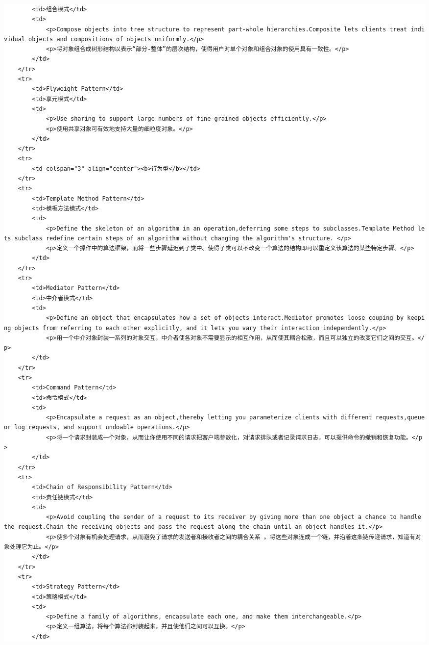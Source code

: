             <td>组合模式</td>
            <td>
                <p>Compose objects into tree structure to represent part-whole hierarchies.Composite lets clients treat individual objects and compositions of objects uniformly.</p>
                <p>将对象组合成树形结构以表示“部分-整体”的层次结构，使得用户对单个对象和组合对象的使用具有一致性。</p>
            </td>
        </tr>
        <tr>
            <td>Flyweight Pattern</td>
            <td>享元模式</td>
            <td>
                <p>Use sharing to support large numbers of fine-grained objects efficiently.</p>
                <p>使用共享对象可有效地支持大量的细粒度对象。</p>
            </td>
        </tr>
        <tr>
            <td colspan="3" align="center"><b>行为型</b></td>
        </tr>
        <tr>
            <td>Template Method Pattern</td>
            <td>模板方法模式</td>
            <td>
                <p>Define the skeleton of an algorithm in an operation,deferring some steps to subclasses.Template Method lets subclass redefine certain steps of an algorithm without changing the algorithm's structure. </p>
                <p>定义一个操作中的算法框架，而将一些步骤延迟到子类中。使得子类可以不改变一个算法的结构即可以重定义该算法的某些特定步骤。</p>
            </td>
        </tr>
        <tr>
            <td>Mediator Pattern</td>
            <td>中介者模式</td>
            <td>
                <p>Define an object that encapsulates how a set of objects interact.Mediator promotes loose couping by keeping objects from referring to each other explicitly, and it lets you vary their interaction independently.</p>
                <p>用一个中介对象封装一系列的对象交互，中介者使各对象不需要显示的相互作用，从而使其耦合松散，而且可以独立的改变它们之间的交互。</p>
            </td>
        </tr>
        <tr>
            <td>Command Pattern</td>
            <td>命令模式</td>
            <td>
                <p>Encapsulate a request as an object,thereby letting you parameterize clients with different requests,queue or log requests, and support undoable operations.</p>
                <p>将一个请求封装成一个对象，从而让你使用不同的请求把客户端参数化，对请求排队或者记录请求日志，可以提供命令的撤销和恢复功能。</p>
            </td>
        </tr>
        <tr>
            <td>Chain of Responsibility Pattern</td>
            <td>责任链模式</td>
            <td>
                <p>Avoid coupling the sender of a request to its receiver by giving more than one object a chance to handle the request.Chain the receiving objects and pass the request along the chain until an object handles it.</p>
                <p>使多个对象有机会处理请求，从而避免了请求的发送者和接收者之间的耦合关系 。将这些对象连成一个链，并沿着这条链传递请求，知道有对象处理它为止。</p>
            </td>
        </tr>
        <tr>
            <td>Strategy Pattern</td>
            <td>策略模式</td>
            <td>
                <p>Define a family of algorithms, encapsulate each one, and make them interchangeable.</p>
                <p>定义一组算法，将每个算法都封装起来，并且使他们之间可以互换。</p>
            </td>